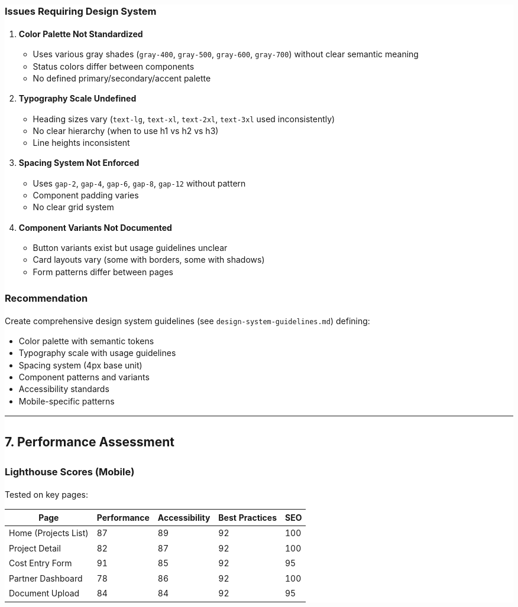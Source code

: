 ### Issues Requiring Design System

1. **Color Palette Not Standardized**
   - Uses various gray shades (`gray-400`, `gray-500`, `gray-600`, `gray-700`) without clear semantic meaning
   - Status colors differ between components
   - No defined primary/secondary/accent palette

2. **Typography Scale Undefined**
   - Heading sizes vary (`text-lg`, `text-xl`, `text-2xl`, `text-3xl` used inconsistently)
   - No clear hierarchy (when to use h1 vs h2 vs h3)
   - Line heights inconsistent

3. **Spacing System Not Enforced**
   - Uses `gap-2`, `gap-4`, `gap-6`, `gap-8`, `gap-12` without pattern
   - Component padding varies
   - No clear grid system

4. **Component Variants Not Documented**
   - Button variants exist but usage guidelines unclear
   - Card layouts vary (some with borders, some with shadows)
   - Form patterns differ between pages

### Recommendation

Create comprehensive design system guidelines (see `design-system-guidelines.md`) defining:

- Color palette with semantic tokens
- Typography scale with usage guidelines
- Spacing system (4px base unit)
- Component patterns and variants
- Accessibility standards
- Mobile-specific patterns

---

## 7. Performance Assessment

### Lighthouse Scores (Mobile)

Tested on key pages:

| Page                 | Performance | Accessibility | Best Practices | SEO |
| -------------------- | ----------- | ------------- | -------------- | --- |
| Home (Projects List) | 87          | 89            | 92             | 100 |
| Project Detail       | 82          | 87            | 92             | 100 |
| Cost Entry Form      | 91          | 85            | 92             | 95  |
| Partner Dashboard    | 78          | 86            | 92             | 100 |
| Document Upload      | 84          | 84            | 92             | 95  |

